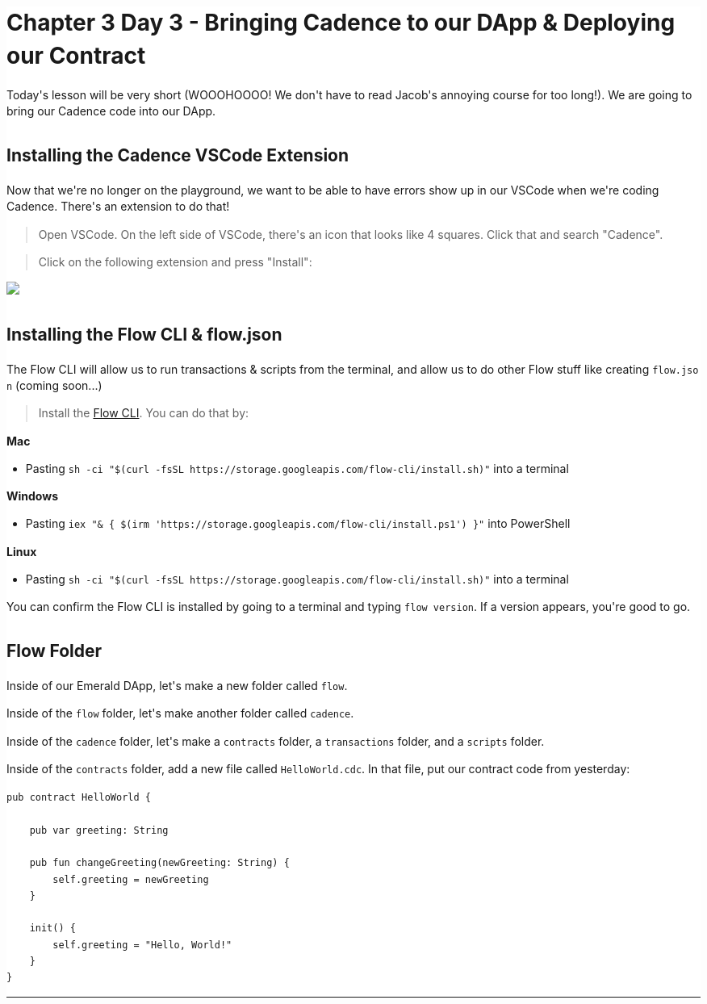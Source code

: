 # Chapter 3 Day 3 - Bringing Cadence to our DApp & Deploying our Contract

Today's lesson will be very short (WOOOHOOOO! We don't have to read Jacob's annoying course for too long!). We are going to bring our Cadence code into our DApp.

## Installing the Cadence VSCode Extension

Now that we're no longer on the playground, we want to be able to have errors show up in our VSCode when we're coding Cadence. There's an extension to do that!

> Open VSCode. On the left side of VSCode, there's an icon that looks like 4 squares. Click that and search "Cadence".

> Click on the following extension and press "Install":

<img src="../images/cadence-vscode-extension.png" />

## Installing the Flow CLI & flow.json

The Flow CLI will allow us to run transactions & scripts from the terminal, and allow us to do other Flow stuff like creating `flow.json` (coming soon...)

> Install the [Flow CLI](https://docs.onflow.org/flow-cli/install/). You can do that by:

**Mac**
- Pasting `sh -ci "$(curl -fsSL https://storage.googleapis.com/flow-cli/install.sh)"` into a terminal

**Windows**
- Pasting `iex "& { $(irm 'https://storage.googleapis.com/flow-cli/install.ps1') }"` into PowerShell

**Linux** 
- Pasting `sh -ci "$(curl -fsSL https://storage.googleapis.com/flow-cli/install.sh)"` into a terminal

You can confirm the Flow CLI is installed by going to a terminal and typing `flow version`. If a version appears, you're good to go.

## Flow Folder

Inside of our Emerald DApp, let's make a new folder called `flow`.

Inside of the `flow` folder, let's make another folder called `cadence`.

Inside of the `cadence` folder, let's make a `contracts` folder, a `transactions` folder, and a `scripts` folder.

Inside of the `contracts` folder, add a new file called `HelloWorld.cdc`. In that file, put our contract code from yesterday:

```cadence
pub contract HelloWorld {

    pub var greeting: String

    pub fun changeGreeting(newGreeting: String) {
        self.greeting = newGreeting
    }

    init() {
        self.greeting = "Hello, World!"
    }
}
```

---